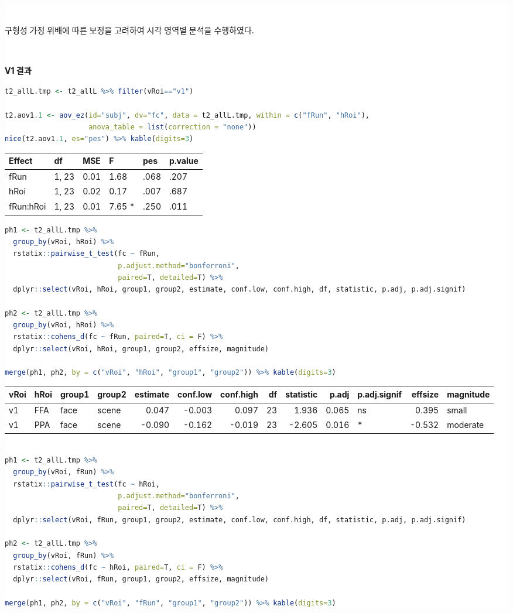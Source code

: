 <br>

구형성 가정 위배에 따른 보정을 고려하여 시각 영역별 분석을 수행하였다.

<br>

**V1 결과**

``` r
t2_allL.tmp <- t2_allL %>% filter(vRoi=="v1")

t2.aov1.1 <- aov_ez(id="subj", dv="fc", data = t2_allL.tmp, within = c("fRun", "hRoi"),
                    anova_table = list(correction = "none"))
nice(t2.aov1.1, es="pes") %>% kable(digits=3)
```

| Effect    | df    | MSE  | F       | pes  | p.value |
|:----------|:------|:-----|:--------|:-----|:--------|
| fRun      | 1, 23 | 0.01 | 1.68    | .068 | .207    |
| hRoi      | 1, 23 | 0.02 | 0.17    | .007 | .687    |
| fRun:hRoi | 1, 23 | 0.01 | 7.65 \* | .250 | .011    |

``` r
ph1 <- t2_allL.tmp %>% 
  group_by(vRoi, hRoi) %>% 
  rstatix::pairwise_t_test(fc ~ fRun, 
                           p.adjust.method="bonferroni", 
                           paired=T, detailed=T) %>% 
  dplyr::select(vRoi, hRoi, group1, group2, estimate, conf.low, conf.high, df, statistic, p.adj, p.adj.signif) 

ph2 <- t2_allL.tmp %>% 
  group_by(vRoi, hRoi) %>%  
  rstatix::cohens_d(fc ~ fRun, paired=T, ci = F) %>% 
  dplyr::select(vRoi, hRoi, group1, group2, effsize, magnitude)

merge(ph1, ph2, by = c("vRoi", "hRoi", "group1", "group2")) %>% kable(digits=3)
```

| vRoi | hRoi | group1 | group2 | estimate | conf.low | conf.high |  df | statistic | p.adj | p.adj.signif | effsize | magnitude |
|:-----|:-----|:-------|:-------|---------:|---------:|----------:|----:|----------:|------:|:-------------|--------:|:----------|
| v1   | FFA  | face   | scene  |    0.047 |   -0.003 |     0.097 |  23 |     1.936 | 0.065 | ns           |   0.395 | small     |
| v1   | PPA  | face   | scene  |   -0.090 |   -0.162 |    -0.019 |  23 |    -2.605 | 0.016 | \*           |  -0.532 | moderate  |

``` r

ph1 <- t2_allL.tmp %>% 
  group_by(vRoi, fRun) %>% 
  rstatix::pairwise_t_test(fc ~ hRoi, 
                           p.adjust.method="bonferroni", 
                           paired=T, detailed=T) %>% 
  dplyr::select(vRoi, fRun, group1, group2, estimate, conf.low, conf.high, df, statistic, p.adj, p.adj.signif) 

ph2 <- t2_allL.tmp %>% 
  group_by(vRoi, fRun) %>%  
  rstatix::cohens_d(fc ~ hRoi, paired=T, ci = F) %>% 
  dplyr::select(vRoi, fRun, group1, group2, effsize, magnitude)

merge(ph1, ph2, by = c("vRoi", "fRun", "group1", "group2")) %>% kable(digits=3)
```
